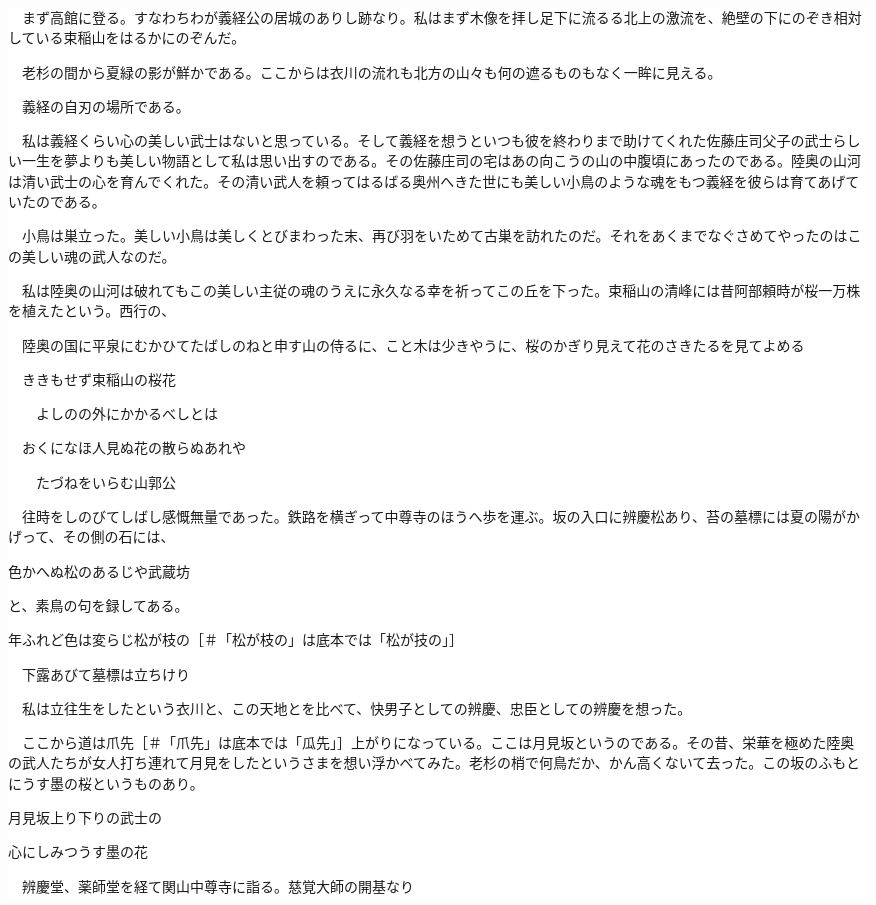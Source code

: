 　まず高館に登る。すなわちわが義経公の居城のありし跡なり。私はまず木像を拝し足下に流るる北上の激流を、絶壁の下にのぞき相対している束稲山をはるかにのぞんだ。

　老杉の間から夏緑の影が鮮かである。ここからは衣川の流れも北方の山々も何の遮るものもなく一眸に見える。

　義経の自刃の場所である。

　私は義経くらい心の美しい武士はないと思っている。そして義経を想うといつも彼を終わりまで助けてくれた佐藤庄司父子の武士らしい一生を夢よりも美しい物語として私は思い出すのである。その佐藤庄司の宅はあの向こうの山の中腹頃にあったのである。陸奥の山河は清い武士の心を育んでくれた。その清い武人を頼ってはるばる奥州へきた世にも美しい小鳥のような魂をもつ義経を彼らは育てあげていたのである。

　小鳥は巣立った。美しい小鳥は美しくとびまわった末、再び羽をいためて古巣を訪れたのだ。それをあくまでなぐさめてやったのはこの美しい魂の武人なのだ。

　私は陸奥の山河は破れてもこの美しい主従の魂のうえに永久なる幸を祈ってこの丘を下った。束稲山の清峰には昔阿部頼時が桜一万株を植えたという。西行の、




　陸奥の国に平泉にむかひてたばしのねと申す山の侍るに、こと木は少きやうに、桜のかぎり見えて花のさきたるを見てよめる

　ききもせず束稲山の桜花

　　よしのの外にかかるべしとは



　おくになほ人見ぬ花の散らぬあれや

　　たづねをいらむ山郭公





　往時をしのびてしばし感慨無量であった。鉄路を横ぎって中尊寺のほうへ歩を運ぶ。坂の入口に辨慶松あり、苔の墓標には夏の陽がかげって、その側の石には、




色かへぬ松のあるじや武蔵坊





と、素鳥の句を録してある。




年ふれど色は変らじ松が枝の［＃「松が枝の」は底本では「松が技の」］

　下露あびて墓標は立ちけり





　私は立往生をしたという衣川と、この天地とを比べて、快男子としての辨慶、忠臣としての辨慶を想った。

　ここから道は爪先［＃「爪先」は底本では「瓜先」］上がりになっている。ここは月見坂というのである。その昔、栄華を極めた陸奥の武人たちが女人打ち連れて月見をしたというさまを想い浮かべてみた。老杉の梢で何鳥だか、かん高くないて去った。この坂のふもとにうす墨の桜というものあり。




月見坂上り下りの武士の

心にしみつうす墨の花





　辨慶堂、薬師堂を経て関山中尊寺に詣る。慈覚大師の開基なり
